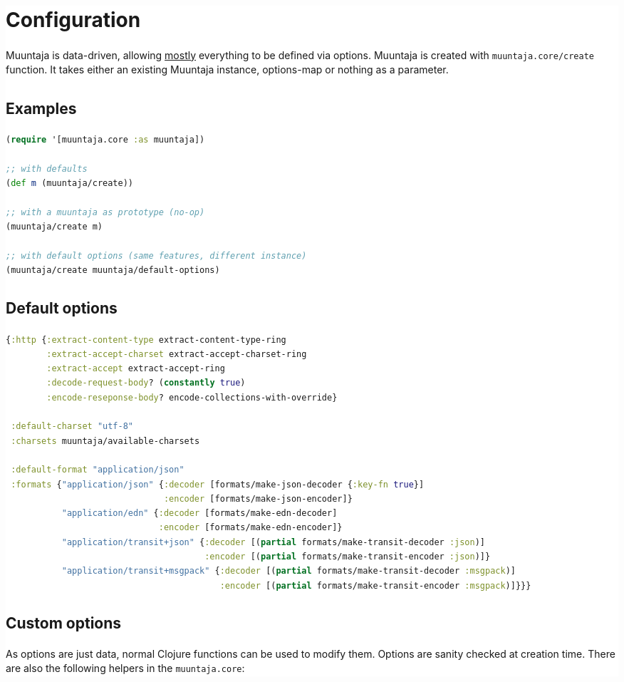 # Configuration

Muuntaja is data-driven, allowing [mostly](#evil-global-state) everything to be defined via options. Muuntaja is created with `muuntaja.core/create` function. It takes either an existing Muuntaja instance, options-map or nothing as a parameter.

## Examples

```clj
(require '[muuntaja.core :as muuntaja])

;; with defaults
(def m (muuntaja/create))

;; with a muuntaja as prototype (no-op)
(muuntaja/create m)

;; with default options (same features, different instance)
(muuntaja/create muuntaja/default-options)
```

## Default options

```clj
{:http {:extract-content-type extract-content-type-ring
        :extract-accept-charset extract-accept-charset-ring
        :extract-accept extract-accept-ring
        :decode-request-body? (constantly true)
        :encode-reseponse-body? encode-collections-with-override}

 :default-charset "utf-8"
 :charsets muuntaja/available-charsets

 :default-format "application/json"
 :formats {"application/json" {:decoder [formats/make-json-decoder {:key-fn true}]
                               :encoder [formats/make-json-encoder]}
           "application/edn" {:decoder [formats/make-edn-decoder]
                              :encoder [formats/make-edn-encoder]}
           "application/transit+json" {:decoder [(partial formats/make-transit-decoder :json)]
                                       :encoder [(partial formats/make-transit-encoder :json)]}
           "application/transit+msgpack" {:decoder [(partial formats/make-transit-decoder :msgpack)]
                                          :encoder [(partial formats/make-transit-encoder :msgpack)]}}}
```

## Custom options

As options are just data, normal Clojure functions can be used to modify them. Options are sanity checked at creation time. There are also the following helpers in the `muuntaja.core`:
